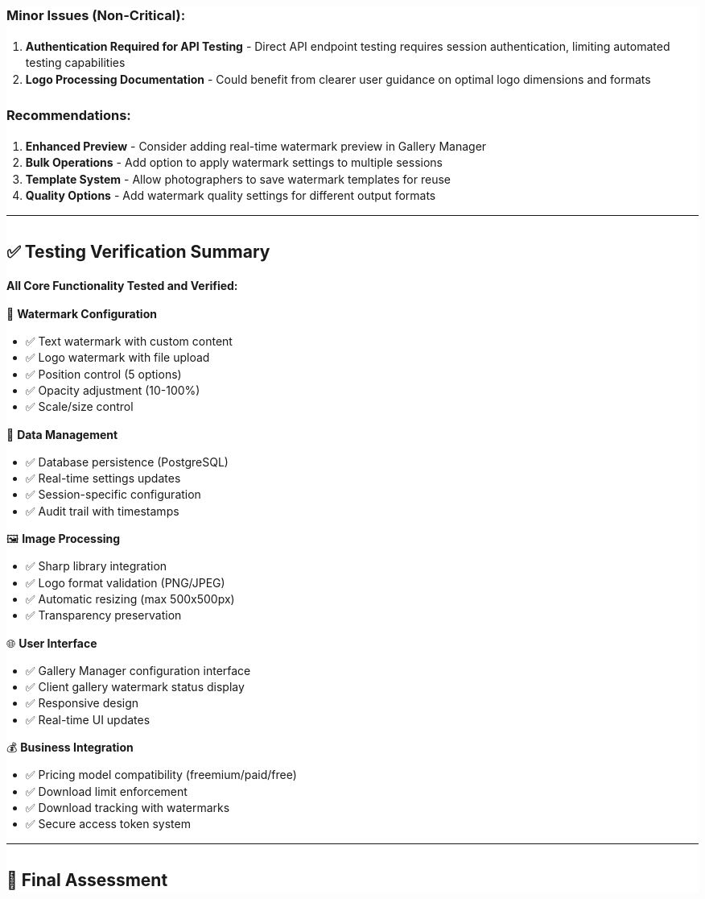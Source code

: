 ### Minor Issues (Non-Critical):
1. **Authentication Required for API Testing** - Direct API endpoint testing requires session authentication, limiting automated testing capabilities
2. **Logo Processing Documentation** - Could benefit from clearer user guidance on optimal logo dimensions and formats

### Recommendations:
1. **Enhanced Preview** - Consider adding real-time watermark preview in Gallery Manager
2. **Bulk Operations** - Add option to apply watermark settings to multiple sessions
3. **Template System** - Allow photographers to save watermark templates for reuse
4. **Quality Options** - Add watermark quality settings for different output formats

---

## ✅ Testing Verification Summary

**All Core Functionality Tested and Verified:**

🎨 **Watermark Configuration**
- ✅ Text watermark with custom content
- ✅ Logo watermark with file upload
- ✅ Position control (5 options)
- ✅ Opacity adjustment (10-100%)
- ✅ Scale/size control

💾 **Data Management**  
- ✅ Database persistence (PostgreSQL)
- ✅ Real-time settings updates
- ✅ Session-specific configuration
- ✅ Audit trail with timestamps

🖼️ **Image Processing**
- ✅ Sharp library integration
- ✅ Logo format validation (PNG/JPEG)
- ✅ Automatic resizing (max 500x500px)
- ✅ Transparency preservation

🌐 **User Interface**
- ✅ Gallery Manager configuration interface
- ✅ Client gallery watermark status display
- ✅ Responsive design
- ✅ Real-time UI updates

💰 **Business Integration**
- ✅ Pricing model compatibility (freemium/paid/free)
- ✅ Download limit enforcement
- ✅ Download tracking with watermarks
- ✅ Secure access token system

---

## 🎯 Final Assessment
